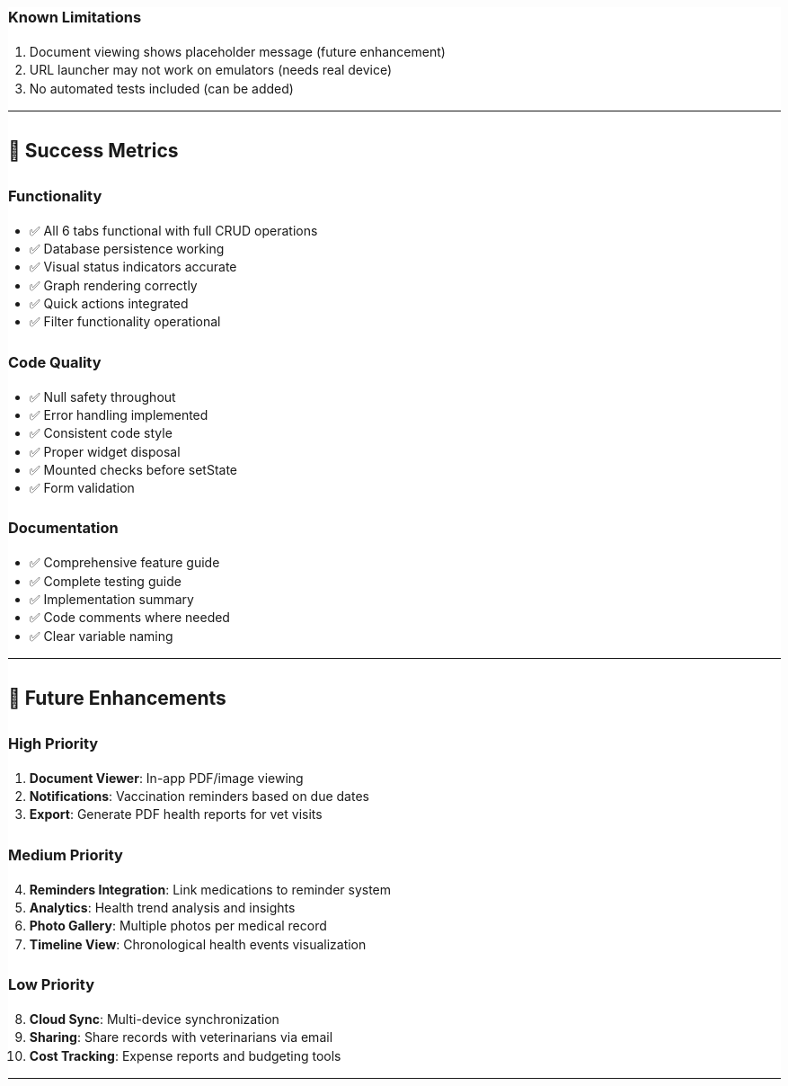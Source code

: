 ### Known Limitations
1. Document viewing shows placeholder message (future enhancement)
2. URL launcher may not work on emulators (needs real device)
3. No automated tests included (can be added)

---

## 🎯 Success Metrics

### Functionality
- ✅ All 6 tabs functional with full CRUD operations
- ✅ Database persistence working
- ✅ Visual status indicators accurate
- ✅ Graph rendering correctly
- ✅ Quick actions integrated
- ✅ Filter functionality operational

### Code Quality
- ✅ Null safety throughout
- ✅ Error handling implemented
- ✅ Consistent code style
- ✅ Proper widget disposal
- ✅ Mounted checks before setState
- ✅ Form validation

### Documentation
- ✅ Comprehensive feature guide
- ✅ Complete testing guide
- ✅ Implementation summary
- ✅ Code comments where needed
- ✅ Clear variable naming

---

## 🔮 Future Enhancements

### High Priority
1. **Document Viewer**: In-app PDF/image viewing
2. **Notifications**: Vaccination reminders based on due dates
3. **Export**: Generate PDF health reports for vet visits

### Medium Priority
4. **Reminders Integration**: Link medications to reminder system
5. **Analytics**: Health trend analysis and insights
6. **Photo Gallery**: Multiple photos per medical record
7. **Timeline View**: Chronological health events visualization

### Low Priority
8. **Cloud Sync**: Multi-device synchronization
9. **Sharing**: Share records with veterinarians via email
10. **Cost Tracking**: Expense reports and budgeting tools

---